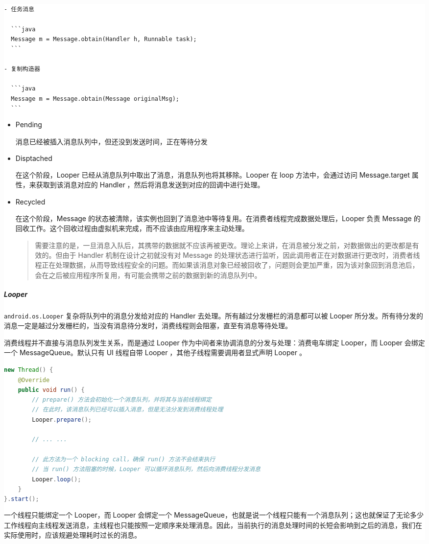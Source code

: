     - 任务消息

      ```java
      Message m = Message.obtain(Handler h, Runnable task);
      ```

    - 复制构造器

      ```java
      Message m = Message.obtain(Message originalMsg);
      ```

- Pending

  消息已经被插入消息队列中，但还没到发送时间，正在等待分发

- Disptached

  在这个阶段，Looper 已经从消息队列中取出了消息，消息队列也将其移除。Looper 在 loop 方法中，会通过访问 Message.target 属性，来获取到该消息对应的 Handler ，然后将消息发送到对应的回调中进行处理。

- Recycled

  在这个阶段，Message 的状态被清除，该实例也回到了消息池中等待复用。在消费者线程完成数据处理后，Looper 负责 Message 的回收工作。这个回收过程由虚拟机来完成，而不应该由应用程序来主动处理。

  > 需要注意的是，一旦消息入队后，其携带的数据就不应该再被更改。理论上来讲，在消息被分发之前，对数据做出的更改都是有效的。但由于 Handler 机制在设计之初就没有对 Message 的处理状态进行监听，因此调用者正在对数据进行更改时，消费者线程正在处理数据，从而导致线程安全的问题。而如果该消息对象已经被回收了，问题则会更加严重，因为该对象回到消息池后，会在之后被应用程序所复用，有可能会携带之前的数据到新的消息队列中。



##### Looper

`android.os.Looper` 复杂将队列中的消息分发给对应的 Handler 去处理。所有越过分发栅栏的消息都可以被 Looper 所分发。所有待分发的消息一定是越过分发栅栏的，当没有消息待分发时，消费线程则会阻塞，直至有消息等待处理。

消费线程并不直接与消息队列发生关系，而是通过 Looper 作为中间者来协调消息的分发与处理：消费电车绑定 Looper，而 Looper 会绑定一个 MessageQueue。默认只有 UI 线程自带 Looper ，其他子线程需要调用者显式声明 Looper 。

```java
new Thread() {
    @Override
    public void run() {
        // prepare() 方法会初始化一个消息队列，并将其与当前线程绑定
        // 在此时，该消息队列已经可以插入消息，但是无法分发到消费线程处理
        Looper.prepare();
        
        // ... ...
        
        // 此方法为一个 blocking call，确保 run() 方法不会结束执行
        // 当 run() 方法阻塞的时候，Looper 可以循环消息队列，然后向消费线程分发消息
        Looper.loop();
    }
}.start();
```

一个线程只能绑定一个 Looper，而 Looper 会绑定一个 MessageQueue，也就是说一个线程只能有一个消息队列；这也就保证了无论多少工作线程向主线程发送消息，主线程也只能按照一定顺序来处理消息。因此，当前执行的消息处理时间的长短会影响到之后的消息，我们在实际使用时，应该规避处理耗时过长的消息。
